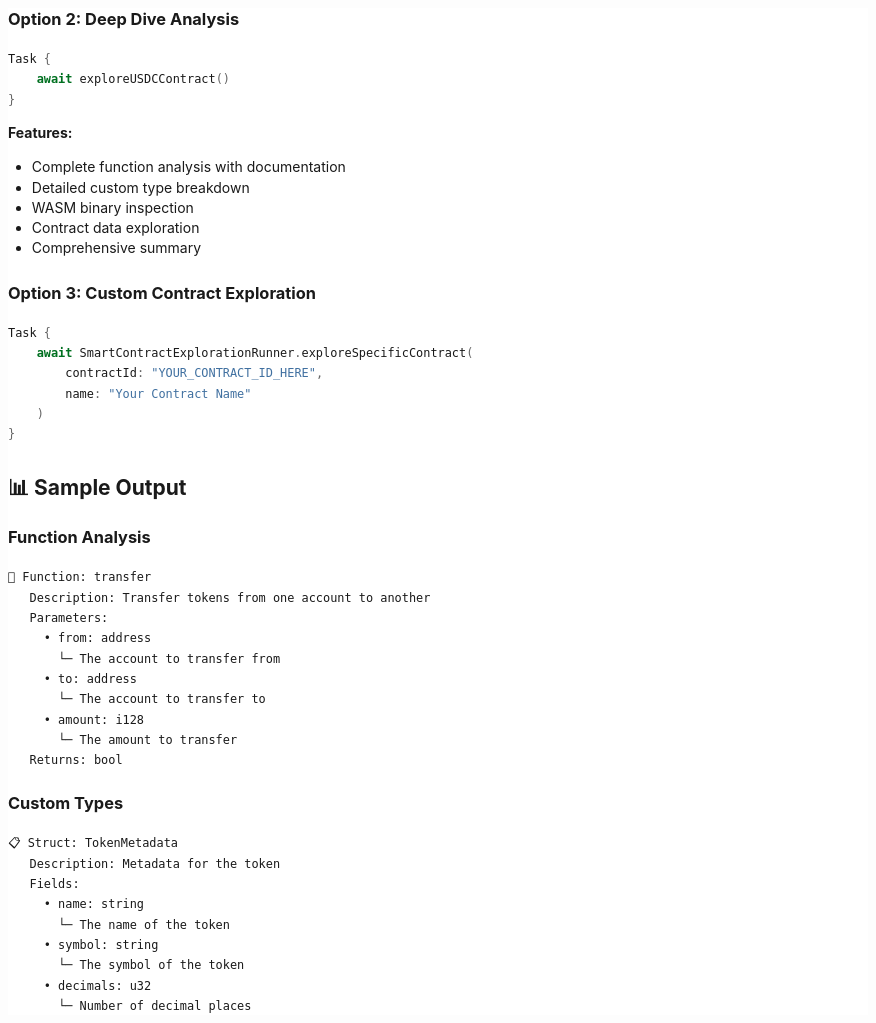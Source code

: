 ### Option 2: Deep Dive Analysis

```swift
Task {
    await exploreUSDCContract()
}
```

**Features:**
- Complete function analysis with documentation
- Detailed custom type breakdown
- WASM binary inspection
- Contract data exploration
- Comprehensive summary

### Option 3: Custom Contract Exploration

```swift
Task {
    await SmartContractExplorationRunner.exploreSpecificContract(
        contractId: "YOUR_CONTRACT_ID_HERE",
        name: "Your Contract Name"
    )
}
```

## 📊 Sample Output

### Function Analysis
```
📝 Function: transfer
   Description: Transfer tokens from one account to another
   Parameters:
     • from: address
       └─ The account to transfer from
     • to: address
       └─ The account to transfer to
     • amount: i128
       └─ The amount to transfer
   Returns: bool
```

### Custom Types
```
📋 Struct: TokenMetadata
   Description: Metadata for the token
   Fields:
     • name: string
       └─ The name of the token
     • symbol: string
       └─ The symbol of the token
     • decimals: u32
       └─ Number of decimal places
```
